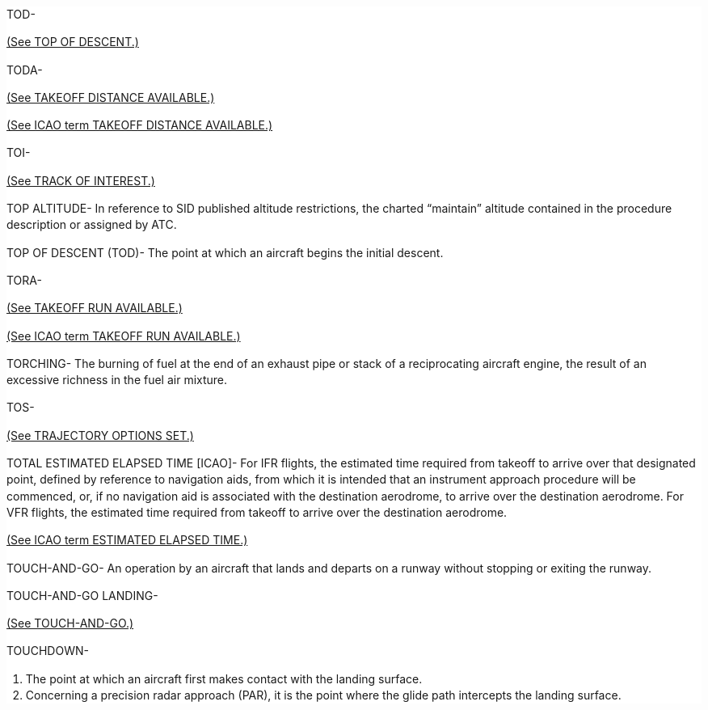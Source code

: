TOD-

[(See TOP OF DESCENT.)](https://www.faa.gov/air_traffic/publications/atpubs/pcg_html/glossary-t.html#$TOP%20OF%20DESCENT)

TODA-

[(See TAKEOFF DISTANCE AVAILABLE.)](https://www.faa.gov/air_traffic/publications/atpubs/pcg_html/glossary-t.html#$TAKEOFF%20DISTANCE%20AVAILABLE)

[(See ICAO term TAKEOFF DISTANCE AVAILABLE.)](https://www.faa.gov/air_traffic/publications/atpubs/pcg_html/glossary-t.html#$TAKEOFF%20DISTANCE%20AVAILABLE%20[ICAO])

TOI-

[(See TRACK OF INTEREST.)](https://www.faa.gov/air_traffic/publications/atpubs/pcg_html/glossary-t.html#$TRACK%20OF%20INTEREST)

TOP ALTITUDE- In reference to SID published altitude restrictions, the charted “maintain” altitude contained in the procedure description or assigned by ATC.

TOP OF DESCENT (TOD)- The point at which an aircraft begins the initial descent.

TORA-

[(See TAKEOFF RUN AVAILABLE.)](https://www.faa.gov/air_traffic/publications/atpubs/pcg_html/glossary-t.html#$TAKEOFF%20RUN%20AVAILABLE)

[(See ICAO term TAKEOFF RUN AVAILABLE.)](https://www.faa.gov/air_traffic/publications/atpubs/pcg_html/glossary-t.html#$TAKEOFF%20RUN%20AVAILABLE%20[ICAO])

TORCHING- The burning of fuel at the end of an exhaust pipe or stack of a reciprocating aircraft engine, the result of an excessive richness in the fuel air mixture.

TOS-

[(See TRAJECTORY OPTIONS SET.)](https://www.faa.gov/air_traffic/publications/atpubs/pcg_html/glossary-t.html#$TRAJECTORY%20OPTIONS%20SET)

TOTAL ESTIMATED ELAPSED TIME \[ICAO\]- For IFR flights, the estimated time required from takeoff to arrive over that designated point, defined by reference to navigation aids, from which it is intended that an instrument approach procedure will be commenced, or, if no navigation aid is associated with the destination aerodrome, to arrive over the destination aerodrome. For VFR flights, the estimated time required from takeoff to arrive over the destination aerodrome.

[(See ICAO term ESTIMATED ELAPSED TIME.)](https://www.faa.gov/air_traffic/publications/atpubs/pcg_html/glossary-e.html#$ESTIMATED%20ELAPSED%20TIME%20[ICAO])

TOUCH-AND-GO- An operation by an aircraft that lands and departs on a runway without stopping or exiting the runway.

TOUCH-AND-GO LANDING-

[(See TOUCH-AND-GO.)](https://www.faa.gov/air_traffic/publications/atpubs/pcg_html/glossary-t.html#$TOUCH-AND-GO)

TOUCHDOWN-

1.  The point at which an aircraft first makes contact with the landing surface.
2.  Concerning a precision radar approach (PAR), it is the point where the glide path intercepts the landing surface.
